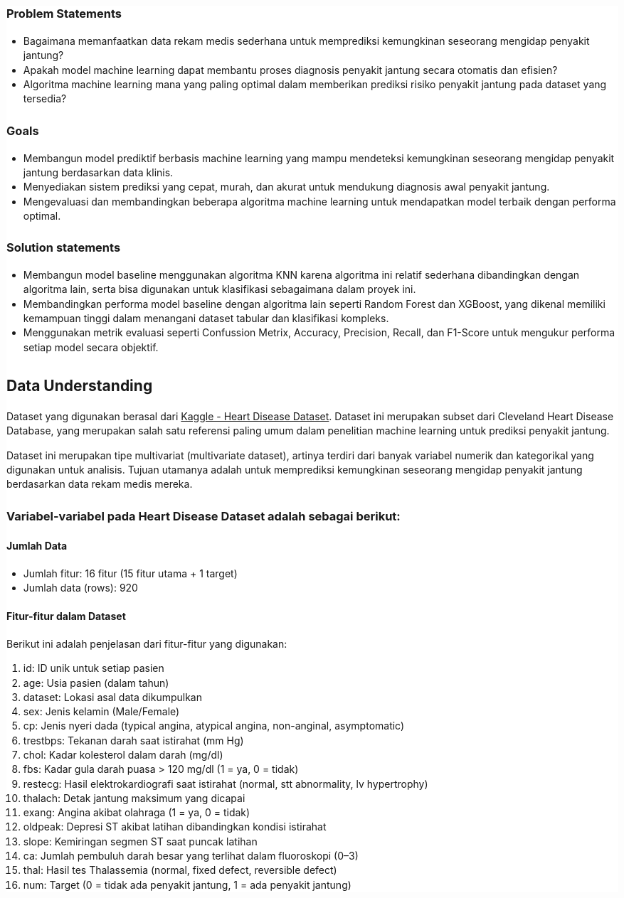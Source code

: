 ### Problem Statements

- Bagaimana memanfaatkan data rekam medis sederhana untuk memprediksi kemungkinan seseorang mengidap penyakit jantung?
- Apakah model machine learning dapat membantu proses diagnosis penyakit jantung secara otomatis dan efisien?
- Algoritma machine learning mana yang paling optimal dalam memberikan prediksi risiko penyakit jantung pada dataset yang tersedia?

### Goals

- Membangun model prediktif berbasis machine learning yang mampu mendeteksi kemungkinan seseorang mengidap penyakit jantung berdasarkan data klinis.
- Menyediakan sistem prediksi yang cepat, murah, dan akurat untuk mendukung diagnosis awal penyakit jantung.
- Mengevaluasi dan membandingkan beberapa algoritma machine learning untuk mendapatkan model terbaik dengan performa optimal.

### Solution statements ###

- Membangun model baseline menggunakan algoritma KNN karena algoritma ini relatif sederhana dibandingkan dengan algoritma lain, serta bisa digunakan untuk klasifikasi sebagaimana dalam proyek ini.
- Membandingkan performa model baseline dengan algoritma lain seperti Random Forest dan XGBoost, yang dikenal memiliki kemampuan tinggi dalam menangani dataset tabular dan klasifikasi kompleks.
- Menggunakan metrik evaluasi seperti Confussion Metrix, Accuracy, Precision, Recall, dan F1-Score untuk mengukur performa setiap model secara objektif.

## Data Understanding
Dataset yang digunakan berasal dari [Kaggle - Heart Disease Dataset](https://www.kaggle.com/datasets/redwankarimsony/heart-disease-data). Dataset ini merupakan subset dari Cleveland Heart Disease Database, yang merupakan salah satu referensi paling umum dalam penelitian machine learning untuk prediksi penyakit jantung.

Dataset ini merupakan tipe multivariat (multivariate dataset), artinya terdiri dari banyak variabel numerik dan kategorikal yang digunakan untuk analisis. Tujuan utamanya adalah untuk memprediksi kemungkinan seseorang mengidap penyakit jantung berdasarkan data rekam medis mereka.

### Variabel-variabel pada Heart Disease Dataset adalah sebagai berikut:
#### Jumlah Data
- Jumlah fitur: 16 fitur (15 fitur utama + 1 target)
- Jumlah data (rows): 920 
#### Fitur-fitur dalam Dataset
Berikut ini adalah penjelasan dari fitur-fitur yang digunakan:
1. id: ID unik untuk setiap pasien
2. age: Usia pasien (dalam tahun)
3. dataset: Lokasi asal data dikumpulkan
4. sex: Jenis kelamin (Male/Female)
5. cp: Jenis nyeri dada (typical angina, atypical angina, non-anginal, asymptomatic)
6. trestbps: Tekanan darah saat istirahat (mm Hg)
7. chol: Kadar kolesterol dalam darah (mg/dl)
8. fbs: Kadar gula darah puasa > 120 mg/dl (1 = ya, 0 = tidak)
9. restecg: Hasil elektrokardiografi saat istirahat (normal, stt abnormality, lv hypertrophy)
10. thalach: Detak jantung maksimum yang dicapai
11. exang: Angina akibat olahraga (1 = ya, 0 = tidak)
12. oldpeak: Depresi ST akibat latihan dibandingkan kondisi istirahat
13. slope: Kemiringan segmen ST saat puncak latihan
14. ca: Jumlah pembuluh darah besar yang terlihat dalam fluoroskopi (0–3)
15. thal: Hasil tes Thalassemia (normal, fixed defect, reversible defect)
16. num: Target (0 = tidak ada penyakit jantung, 1 = ada penyakit jantung)
